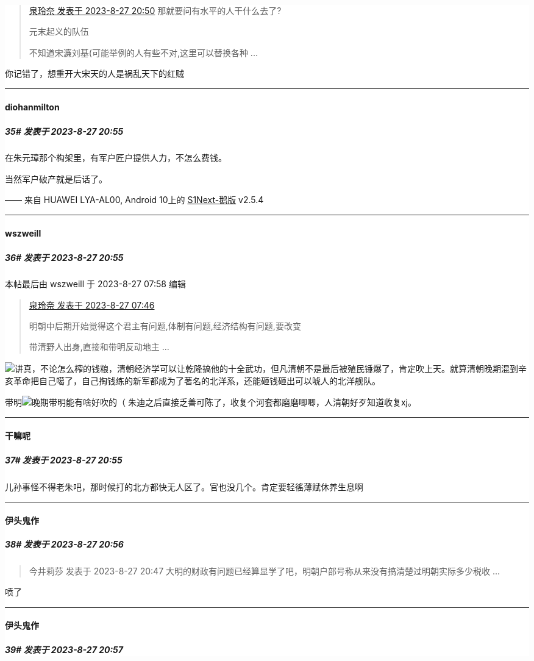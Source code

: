<blockquote><a href="httphttps://bbs.saraba1st.com/2b/forum.php?mod=redirect&amp;goto=findpost&amp;pid=62187428&amp;ptid=2150149" target="_blank">泉玲奈 发表于 2023-8-27 20:50</a>
那就要问有水平的人干什么去了?

元末起义的队伍

不知道宋濂刘基(可能举例的人有些不对,这里可以替换各种 ...</blockquote>
你记错了，想重开大宋天的人是祸乱天下的红贼

*****

####  diohanmilton  
##### 35#       发表于 2023-8-27 20:55

在朱元璋那个构架里，有军户匠户提供人力，不怎么费钱。

当然军户破产就是后话了。

—— 来自 HUAWEI LYA-AL00, Android 10上的 [S1Next-鹅版](https://github.com/ykrank/S1-Next/releases) v2.5.4

*****

####  wszweill  
##### 36#       发表于 2023-8-27 20:55

 本帖最后由 wszweill 于 2023-8-27 07:58 编辑 
<blockquote><a href="httphttps://bbs.saraba1st.com/2b/forum.php?mod=redirect&amp;goto=findpost&amp;pid=62187370&amp;ptid=2150149" target="_blank">泉玲奈 发表于 2023-8-27 07:46</a>

明朝中后期开始觉得这个君主有问题,体制有问题,经济结构有问题,要改变

带清野人出身,直接和带明反动地主 ...</blockquote>
<img src="https://static.saraba1st.com/image/smiley/face2017/067.png" referrerpolicy="no-referrer">讲真，不论怎么榨的钱粮，清朝经济学可以让乾隆搞他的十全武功，但凡清朝不是最后被殖民锤爆了，肯定吹上天。就算清朝晚期混到辛亥革命把自己噶了，自己掏钱练的新军都成为了著名的北洋系，还能砸钱砸出可以唬人的北洋舰队。

带明<img src="https://static.saraba1st.com/image/smiley/face2017/067.png" referrerpolicy="no-referrer">晚期带明能有啥好吹的（ 朱迪之后直接乏善可陈了，收复个河套都磨磨唧唧，人清朝好歹知道收复xj。

*****

####  干嘛呢  
##### 37#       发表于 2023-8-27 20:55

儿孙事怪不得老朱吧，那时候打的北方都快无人区了。官也没几个。肯定要轻徭薄赋休养生息啊

*****

####  伊头鬼作  
##### 38#       发表于 2023-8-27 20:56

<blockquote>今井莉莎 发表于 2023-8-27 20:47
大明的财政有问题已经算显学了吧，明朝户部号称从来没有搞清楚过明朝实际多少税收 ...</blockquote>
喷了

*****

####  伊头鬼作  
##### 39#       发表于 2023-8-27 20:57
